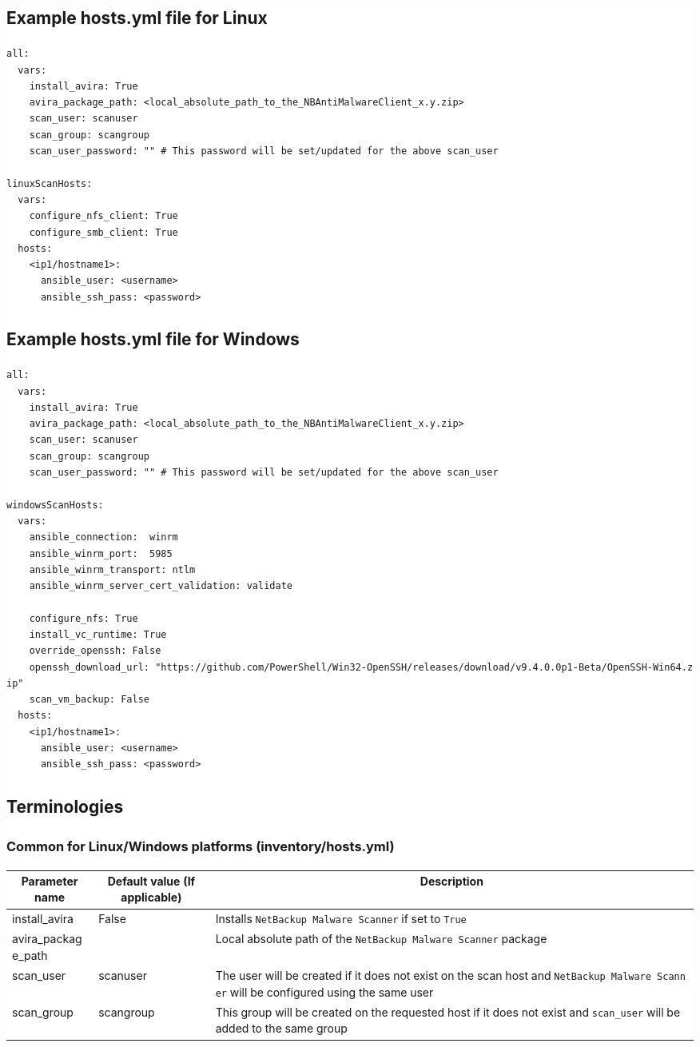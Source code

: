 ## Example hosts.yml file for Linux
```
all:
  vars:
    install_avira: True
    avira_package_path: <local_absolute_path_to_the_NBAntiMalwareClient_x.y.zip>
    scan_user: scanuser
    scan_group: scangroup
    scan_user_password: "" # This password will be set/updated for the above scan_user

linuxScanHosts:
  vars:
    configure_nfs_client: True
    configure_smb_client: True
  hosts:
    <ip1/hostname1>:
      ansible_user: <username>
      ansible_ssh_pass: <password>
```

## Example hosts.yml file for Windows
```
all:
  vars:
    install_avira: True
    avira_package_path: <local_absolute_path_to_the_NBAntiMalwareClient_x.y.zip>
    scan_user: scanuser
    scan_group: scangroup
    scan_user_password: "" # This password will be set/updated for the above scan_user

windowsScanHosts:
  vars:
    ansible_connection:  winrm
    ansible_winrm_port:  5985
    ansible_winrm_transport: ntlm
    ansible_winrm_server_cert_validation: validate

    configure_nfs: True
    install_vc_runtime: True
    override_openssh: False
    openssh_download_url: "https://github.com/PowerShell/Win32-OpenSSH/releases/download/v9.4.0.0p1-Beta/OpenSSH-Win64.zip"
    scan_vm_backup: False
  hosts:
    <ip1/hostname1>:
      ansible_user: <username>
      ansible_ssh_pass: <password>
```

## Terminologies
### Common for Linux/Windows platforms (inventory/hosts.yml)
| Parameter name      | Default value (If applicable)           | Description                                                                                                                          |
| --------------------|-----------------------------------------|--------------------------------------------------------------------------------------------------------------------------------------|
| install_avira       | False                                   | Installs `NetBackup Malware Scanner` if set to `True`                                                                                |
| avira_package_path  |                                         | Local absolute path of the `NetBackup Malware Scanner` package                                                                       |
| scan_user           | scanuser                                | The user will be created if it does not exist on the scan host and `NetBackup Malware Scanner` will be configured using the same user|
| scan_group          | scangroup                               | This group will be created on the requested host if it does not exist and `scan_user` will be added to the same group                |